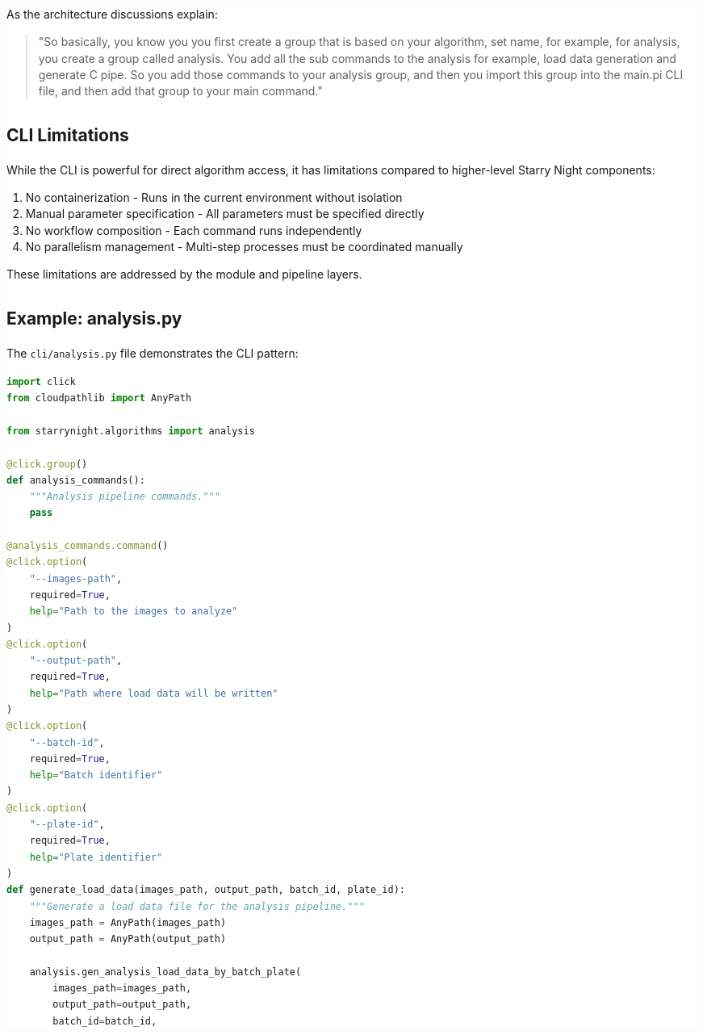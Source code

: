 As the architecture discussions explain:

> "So basically, you know you you first create a group that is based on your algorithm, set name, for example, for analysis, you create a group called analysis. You add all the sub commands to the analysis for example, load data generation and generate C pipe. So you add those commands to your analysis group, and then you import this group into the main.pi CLI file, and then add that group to your main command."

## CLI Limitations

While the CLI is powerful for direct algorithm access, it has limitations compared to higher-level Starry Night components:

1. No containerization - Runs in the current environment without isolation
2. Manual parameter specification - All parameters must be specified directly
3. No workflow composition - Each command runs independently
4. No parallelism management - Multi-step processes must be coordinated manually

These limitations are addressed by the module and pipeline layers.

## Example: analysis.py

The `cli/analysis.py` file demonstrates the CLI pattern:

```python
import click
from cloudpathlib import AnyPath

from starrynight.algorithms import analysis

@click.group()
def analysis_commands():
    """Analysis pipeline commands."""
    pass

@analysis_commands.command()
@click.option(
    "--images-path",
    required=True,
    help="Path to the images to analyze"
)
@click.option(
    "--output-path",
    required=True,
    help="Path where load data will be written"
)
@click.option(
    "--batch-id",
    required=True,
    help="Batch identifier"
)
@click.option(
    "--plate-id",
    required=True,
    help="Plate identifier"
)
def generate_load_data(images_path, output_path, batch_id, plate_id):
    """Generate a load data file for the analysis pipeline."""
    images_path = AnyPath(images_path)
    output_path = AnyPath(output_path)

    analysis.gen_analysis_load_data_by_batch_plate(
        images_path=images_path,
        output_path=output_path,
        batch_id=batch_id,
```